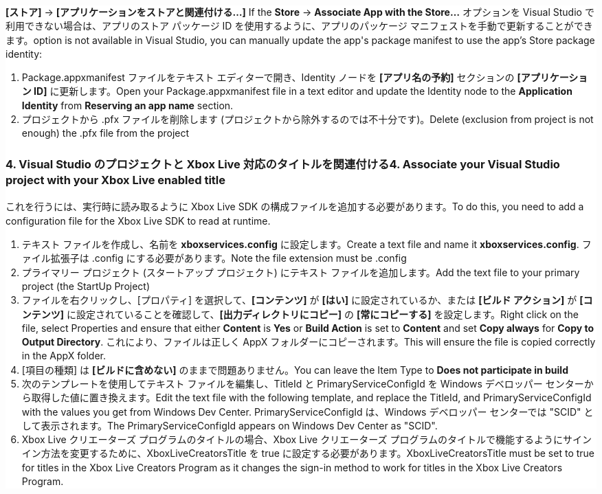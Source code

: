 <span data-ttu-id="e4ff0-196">**[ストア]** -> **[アプリケーションをストアと関連付ける…]** </span><span class="sxs-lookup"><span data-stu-id="e4ff0-196">If the **Store** -> **Associate App with the Store…**</span></span> <span data-ttu-id="e4ff0-197">オプションを Visual Studio で利用できない場合は、アプリのストア パッケージ ID を使用するように、アプリのパッケージ マニフェストを手動で更新することができます。</span><span class="sxs-lookup"><span data-stu-id="e4ff0-197">option is not available in Visual Studio, you can manually update the app's package manifest to use the app’s Store package identity:</span></span>

1.  <span data-ttu-id="e4ff0-198">Package.appxmanifest ファイルをテキスト エディターで開き、Identity ノードを **[アプリ名の予約]** セクションの **[アプリケーション ID]** に更新します。</span><span class="sxs-lookup"><span data-stu-id="e4ff0-198">Open your Package.appxmanifest file in a text editor and update the Identity node to the **Application Identity** from **Reserving an app name** section.</span></span>
1.  <span data-ttu-id="e4ff0-199">プロジェクトから .pfx ファイルを削除します (プロジェクトから除外するのでは不十分です)。</span><span class="sxs-lookup"><span data-stu-id="e4ff0-199">Delete (exclusion from project is not enough) the .pfx file from the project</span></span>

### <a name="4-associate-your-visual-studio-project-with-your-xbox-live-enabled-title"></a><span data-ttu-id="e4ff0-200">4. Visual Studio のプロジェクトと Xbox Live 対応のタイトルを関連付ける</span><span class="sxs-lookup"><span data-stu-id="e4ff0-200">4. Associate your Visual Studio project with your Xbox Live enabled title</span></span>

<span data-ttu-id="e4ff0-201">これを行うには、実行時に読み取るように Xbox Live SDK の構成ファイルを追加する必要があります。</span><span class="sxs-lookup"><span data-stu-id="e4ff0-201">To do this, you need to add a configuration file for the Xbox Live SDK to read at runtime.</span></span>

1.  <span data-ttu-id="e4ff0-202">テキスト ファイルを作成し、名前を **xboxservices.config** に設定します。</span><span class="sxs-lookup"><span data-stu-id="e4ff0-202">Create a text file and name it **xboxservices.config**.</span></span> <span data-ttu-id="e4ff0-203">ファイル拡張子は .config にする必要があります。</span><span class="sxs-lookup"><span data-stu-id="e4ff0-203">Note the file extension must be .config</span></span>
1.  <span data-ttu-id="e4ff0-204">プライマリー プロジェクト (スタートアップ プロジェクト) にテキスト ファイルを追加します。</span><span class="sxs-lookup"><span data-stu-id="e4ff0-204">Add the text file to your primary project (the StartUp Project)</span></span>
1.  <span data-ttu-id="e4ff0-205">ファイルを右クリックし、[プロパティ] を選択して、**[コンテンツ]** が **[はい]** に設定されているか、または **[ビルド アクション]** が **[コンテンツ]** に設定されていることを確認して、**[出力ディレクトリにコピー]** の **[常にコピーする]** を設定します。</span><span class="sxs-lookup"><span data-stu-id="e4ff0-205">Right click on the file, select Properties and ensure that either **Content** is **Yes** or **Build Action** is set to **Content** and set **Copy always** for **Copy to Output Directory**.</span></span>  <span data-ttu-id="e4ff0-206">これにより、ファイルは正しく AppX フォルダーにコピーされます。</span><span class="sxs-lookup"><span data-stu-id="e4ff0-206">This will ensure the file is copied correctly in the AppX folder.</span></span>
1.  <span data-ttu-id="e4ff0-207">[項目の種類] は **[ビルドに含めない]** のままで問題ありません。</span><span class="sxs-lookup"><span data-stu-id="e4ff0-207">You can leave the Item Type to **Does not participate in build**</span></span>
1.  <span data-ttu-id="e4ff0-208">次のテンプレートを使用してテキスト ファイルを編集し、TitleId と PrimaryServiceConfigId を Windows デベロッパー センターから取得した値に置き換えます。</span><span class="sxs-lookup"><span data-stu-id="e4ff0-208">Edit the text file with the following template, and replace the TitleId, and PrimaryServiceConfigId with the values you get from Windows Dev Center.</span></span>  <span data-ttu-id="e4ff0-209">PrimaryServiceConfigId は、Windows デベロッパー センターでは "SCID" として表示されます。</span><span class="sxs-lookup"><span data-stu-id="e4ff0-209">The PrimaryServiceConfigId appears on Windows Dev Center as "SCID".</span></span>  
1.  <span data-ttu-id="e4ff0-210">Xbox Live クリエーターズ プログラムのタイトルの場合、Xbox Live クリエーターズ プログラムのタイトルで機能するようにサインイン方法を変更するために、XboxLiveCreatorsTitle を true に設定する必要があります。</span><span class="sxs-lookup"><span data-stu-id="e4ff0-210">XboxLiveCreatorsTitle must be set to true for titles in the Xbox Live Creators Program as it changes the sign-in method to work for titles in the Xbox Live Creators Program.</span></span>

